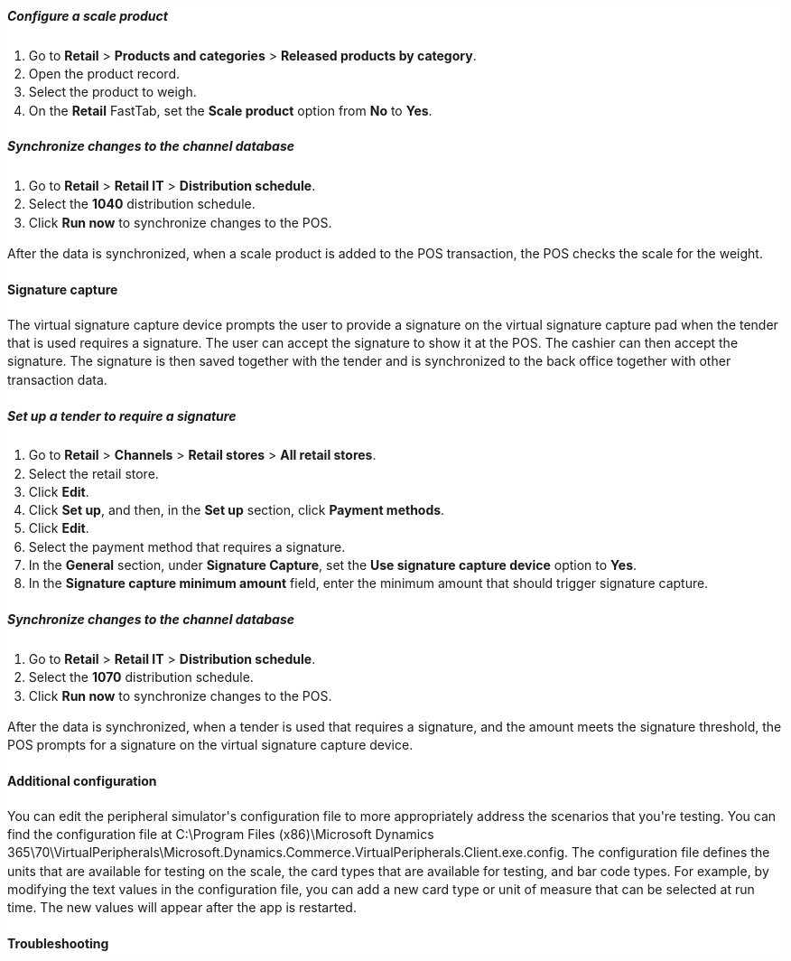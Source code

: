 ##### Configure a scale product

1.  Go to **Retail** &gt; **Products and categories** &gt; **Released products by category**.
2.  Open the product record.
3.  Select the product to weigh.
4.  On the **Retail** FastTab, set the **Scale product** option from **No** to **Yes**.

##### Synchronize changes to the channel database

1.  Go to **Retail** &gt; **Retail IT** &gt; **Distribution schedule**.
2.  Select the **1040** distribution schedule.
3.  Click **Run now** to synchronize changes to the POS.

After the data is synchronized, when a scale product is added to the POS transaction, the POS checks the scale for the weight.

#### Signature capture

The virtual signature capture device prompts the user to provide a signature on the virtual signature capture pad when the tender that is used requires a signature. The user can accept the signature to show it at the POS. The cashier can then accept the signature. The signature is then saved together with the tender and is synchronized to the back office together with other transaction data.

##### Set up a tender to require a signature

1.  Go to **Retail** &gt; **Channels** &gt; **Retail stores** &gt; **All retail stores**.
2.  Select the retail store.
3.  Click **Edit**.
4.  Click **Set up**, and then, in the **Set up** section, click **Payment methods**.
5.  Click **Edit**.
6.  Select the payment method that requires a signature.
7.  In the **General** section, under **Signature Capture**, set the **Use signature capture device** option to **Yes**.
8.  In the **Signature capture minimum amount** field, enter the minimum amount that should trigger signature capture.

##### Synchronize changes to the channel database

1.  Go to **Retail** &gt; **Retail IT** &gt; **Distribution schedule**.
2.  Select the **1070** distribution schedule.
3.  Click **Run now** to synchronize changes to the POS.

After the data is synchronized, when a tender is used that requires a signature, and the amount meets the signature threshold, the POS prompts for a signature on the virtual signature capture device.

#### Additional configuration
You can edit the peripheral simulator's configuration file to more appropriately address the scenarios that you're testing. You can find the configuration file at C:\\Program Files (x86)\\Microsoft Dynamics 365\\70\\VirtualPeripherals\\Microsoft.Dynamics.Commerce.VirtualPeripherals.Client.exe.config. The configuration file defines the units that are available for testing on the scale, the card types that are available for testing, and bar code types. For example, by modifying the text values in the configuration file, you can add a new card type or unit of measure that can be selected at run time. The new values will appear after the app is restarted.

#### Troubleshooting